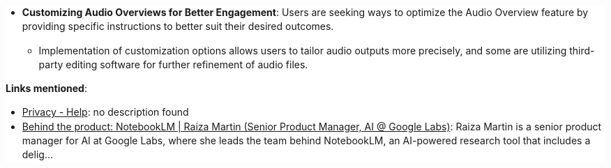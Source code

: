 - **Customizing Audio Overviews for Better Engagement**: Users are seeking ways to optimize the Audio Overview feature by providing specific instructions to better suit their desired outcomes.
  
  - Implementation of customization options allows users to tailor audio outputs more precisely, and some are utilizing third-party editing software for further refinement of audio files.

**Links mentioned**:

- [Privacy - Help](https://support.google.com/notebooklm/answer/14275965): no description found
- [Behind the product: NotebookLM | Raiza Martin (Senior Product Manager, AI @ Google Labs)](https://www.youtube.com/watch?v=sOyFpSW1Vls&list=PLLY_DJYCPJbvrhRcNztk6L51EKlpQIfmf): Raiza Martin is a senior product manager for AI at Google Labs, where she leads the team behind NotebookLM, an AI-powered research tool that includes a delig...
